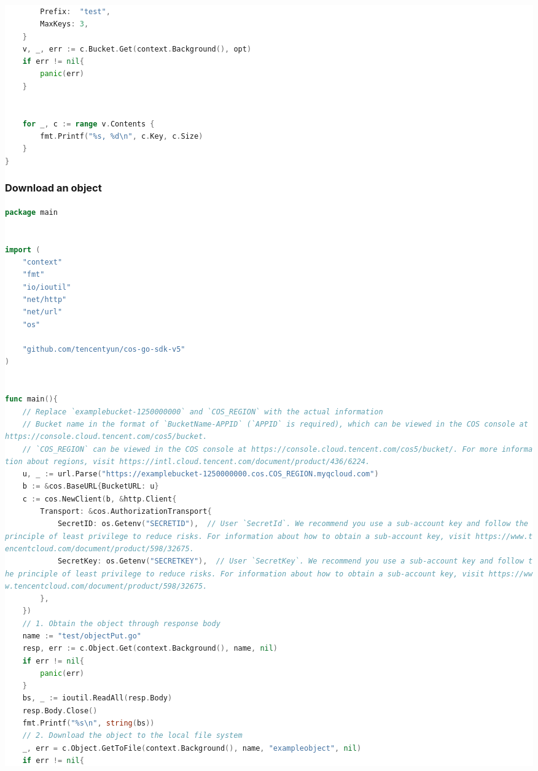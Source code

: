 ```go
        Prefix:  "test",
        MaxKeys: 3,
    }
    v, _, err := c.Bucket.Get(context.Background(), opt)
    if err != nil{
        panic(err)
    }


    for _, c := range v.Contents {
        fmt.Printf("%s, %d\n", c.Key, c.Size)
    }
}
```

### Download an object
```Go
package main


import (
    "context"
    "fmt"
    "io/ioutil"
    "net/http"
    "net/url"
    "os"

    "github.com/tencentyun/cos-go-sdk-v5"
)


func main(){
    // Replace `examplebucket-1250000000` and `COS_REGION` with the actual information
    // Bucket name in the format of `BucketName-APPID` (`APPID` is required), which can be viewed in the COS console at https://console.cloud.tencent.com/cos5/bucket.
    // `COS_REGION` can be viewed in the COS console at https://console.cloud.tencent.com/cos5/bucket/. For more information about regions, visit https://intl.cloud.tencent.com/document/product/436/6224.
    u, _ := url.Parse("https://examplebucket-1250000000.cos.COS_REGION.myqcloud.com")
    b := &cos.BaseURL{BucketURL: u}
    c := cos.NewClient(b, &http.Client{
        Transport: &cos.AuthorizationTransport{
            SecretID: os.Getenv("SECRETID"),  // User `SecretId`. We recommend you use a sub-account key and follow the principle of least privilege to reduce risks. For information about how to obtain a sub-account key, visit https://www.tencentcloud.com/document/product/598/32675.
            SecretKey: os.Getenv("SECRETKEY"),  // User `SecretKey`. We recommend you use a sub-account key and follow the principle of least privilege to reduce risks. For information about how to obtain a sub-account key, visit https://www.tencentcloud.com/document/product/598/32675.
        },
    })
    // 1. Obtain the object through response body
    name := "test/objectPut.go"
    resp, err := c.Object.Get(context.Background(), name, nil)
    if err != nil{
        panic(err)
    }
    bs, _ := ioutil.ReadAll(resp.Body)
    resp.Body.Close()
    fmt.Printf("%s\n", string(bs))
    // 2. Download the object to the local file system
    _, err = c.Object.GetToFile(context.Background(), name, "exampleobject", nil)
    if err != nil{
```